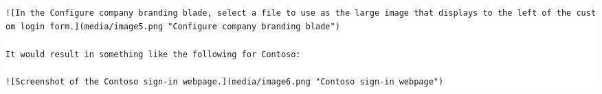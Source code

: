     ![In the Configure company branding blade, select a file to use as the large image that displays to the left of the custom login form.](media/image5.png "Configure company branding blade")

    It would result in something like the following for Contoso:

    ![Screenshot of the Contoso sign-in webpage.](media/image6.png "Contoso sign-in webpage")
